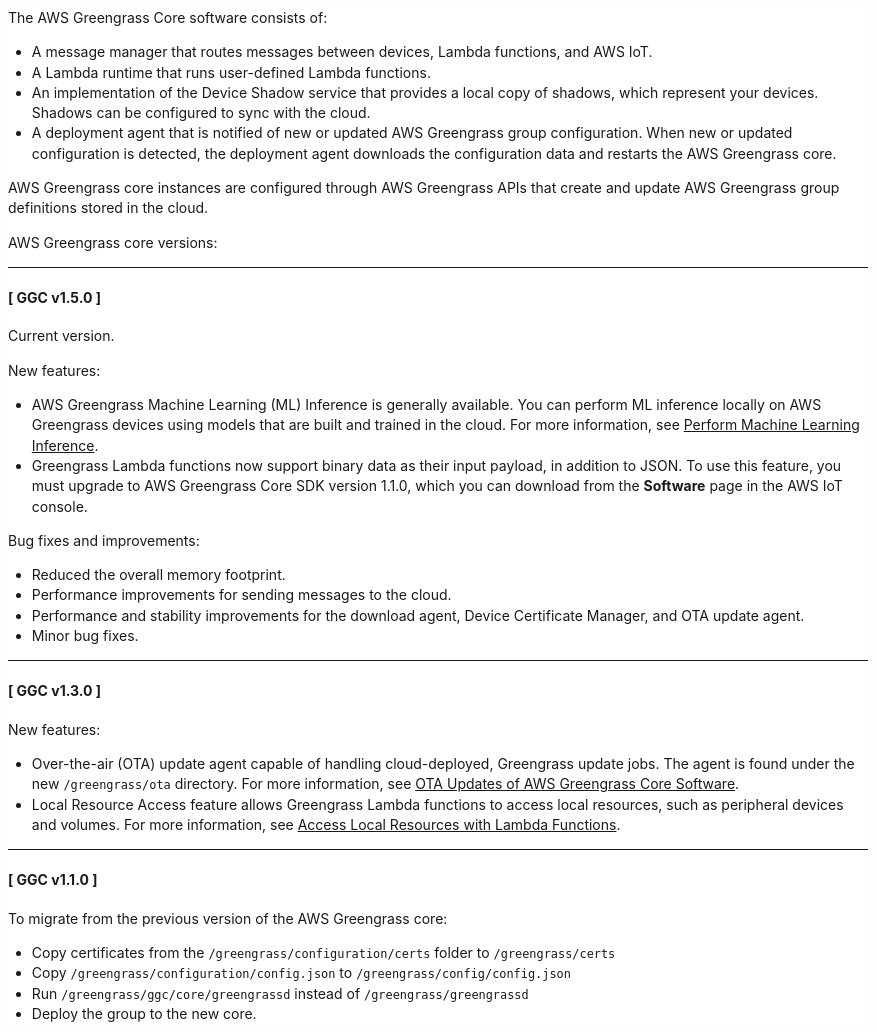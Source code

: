 The AWS Greengrass Core software consists of:
+ A message manager that routes messages between devices, Lambda functions, and AWS IoT\.
+ A Lambda runtime that runs user\-defined Lambda functions\. 
+ An implementation of the Device Shadow service that provides a local copy of shadows, which represent your devices\. Shadows can be configured to sync with the cloud\. 
+ A deployment agent that is notified of new or updated AWS Greengrass group configuration\. When new or updated configuration is detected, the deployment agent downloads the configuration data and restarts the AWS Greengrass core\.

AWS Greengrass core instances are configured through AWS Greengrass APIs that create and update AWS Greengrass group definitions stored in the cloud\.

AWS Greengrass core versions:

------
#### [ GGC v1\.5\.0 ]

Current version\.

New features:
+ AWS Greengrass Machine Learning \(ML\) Inference is generally available\. You can perform ML inference locally on AWS Greengrass devices using models that are built and trained in the cloud\. For more information, see [Perform Machine Learning Inference](ml-inference.md)\.
+ Greengrass Lambda functions now support binary data as their input payload, in addition to JSON\. To use this feature, you must upgrade to AWS Greengrass Core SDK version 1\.1\.0, which you can download from the **Software** page in the AWS IoT console\.

Bug fixes and improvements:
+ Reduced the overall memory footprint\.
+ Performance improvements for sending messages to the cloud\.
+ Performance and stability improvements for the download agent, Device Certificate Manager, and OTA update agent\.
+ Minor bug fixes\.

------
#### [ GGC v1\.3\.0 ]

New features:
+ Over\-the\-air \(OTA\) update agent capable of handling cloud\-deployed, Greengrass update jobs\. The agent is found under the new `/greengrass/ota` directory\. For more information, see [OTA Updates of AWS Greengrass Core Software](core-ota-update.md)\.
+ Local Resource Access feature allows Greengrass Lambda functions to access local resources, such as peripheral devices and volumes\. For more information, see [Access Local Resources with Lambda Functions](access-local-resources.md)\.

------
#### [ GGC v1\.1\.0 ]

To migrate from the previous version of the AWS Greengrass core:
+ Copy certificates from the `/greengrass/configuration/certs` folder to `/greengrass/certs`
+ Copy `/greengrass/configuration/config.json` to `/greengrass/config/config.json`
+ Run `/greengrass/ggc/core/greengrassd` instead of `/greengrass/greengrassd`
+ Deploy the group to the new core\.
